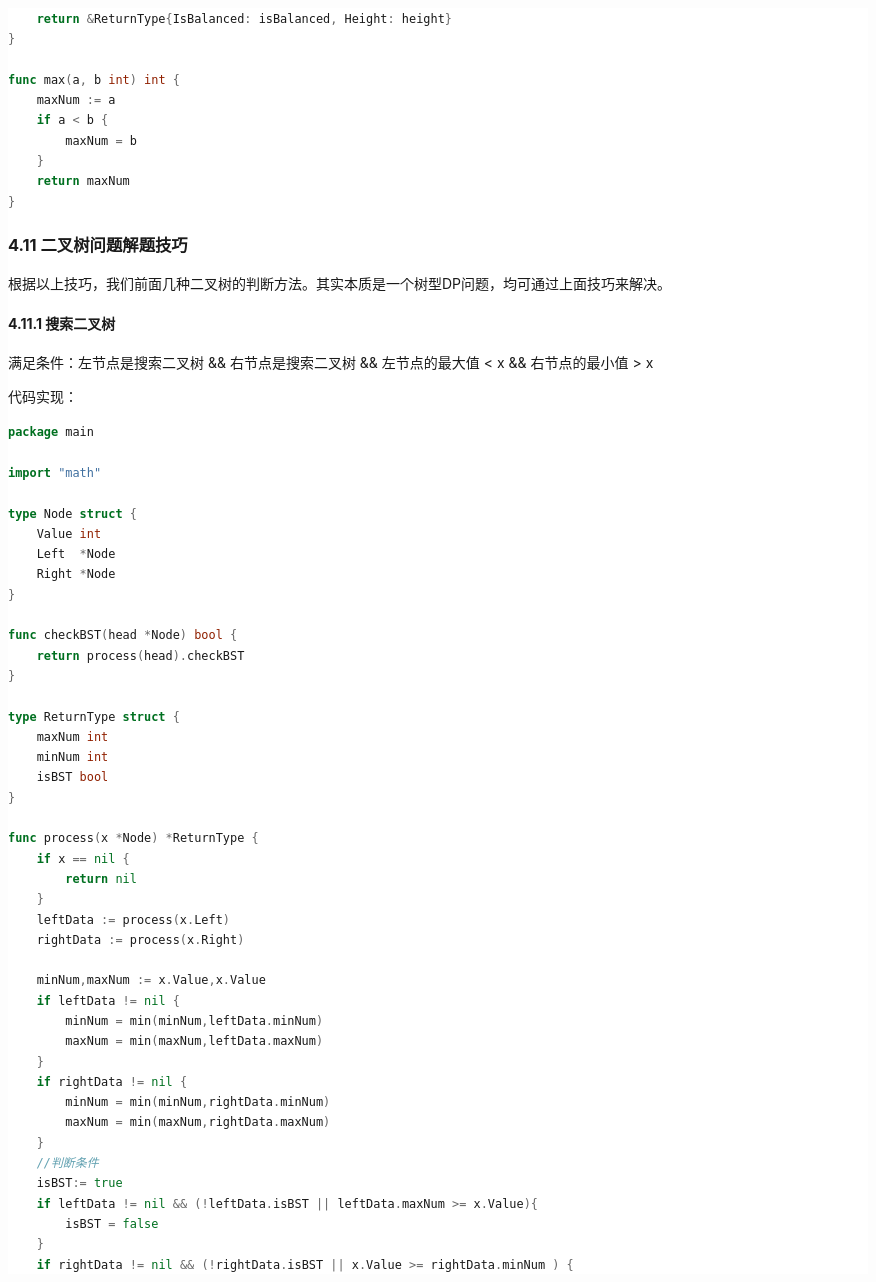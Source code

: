 ```go
    return &ReturnType{IsBalanced: isBalanced, Height: height}
}

func max(a, b int) int {
	maxNum := a
	if a < b {
		maxNum = b
	}
	return maxNum
}
```

### 4.11 二叉树问题解题技巧

根据以上技巧，我们前面几种二叉树的判断方法。其实本质是一个树型DP问题，均可通过上面技巧来解决。

#### 4.11.1 搜索二叉树

满足条件：左节点是搜索二叉树 && 右节点是搜索二叉树 && 左节点的最大值 < x && 右节点的最小值 > x

代码实现：

```go
package main

import "math"

type Node struct {
	Value int
	Left  *Node
	Right *Node
}

func checkBST(head *Node) bool {
    return process(head).checkBST
}

type ReturnType struct {
	maxNum int
	minNum int
	isBST bool
}

func process(x *Node) *ReturnType {
	if x == nil {
		return nil
	}
	leftData := process(x.Left)
	rightData := process(x.Right)

	minNum,maxNum := x.Value,x.Value
	if leftData != nil {
		minNum = min(minNum,leftData.minNum)
		maxNum = min(maxNum,leftData.maxNum)
    }
	if rightData != nil {
		minNum = min(minNum,rightData.minNum)
		maxNum = min(maxNum,rightData.maxNum)
	}
	//判断条件
	isBST:= true
	if leftData != nil && (!leftData.isBST || leftData.maxNum >= x.Value){
		isBST = false
    }
	if rightData != nil && (!rightData.isBST || x.Value >= rightData.minNum ) {
```